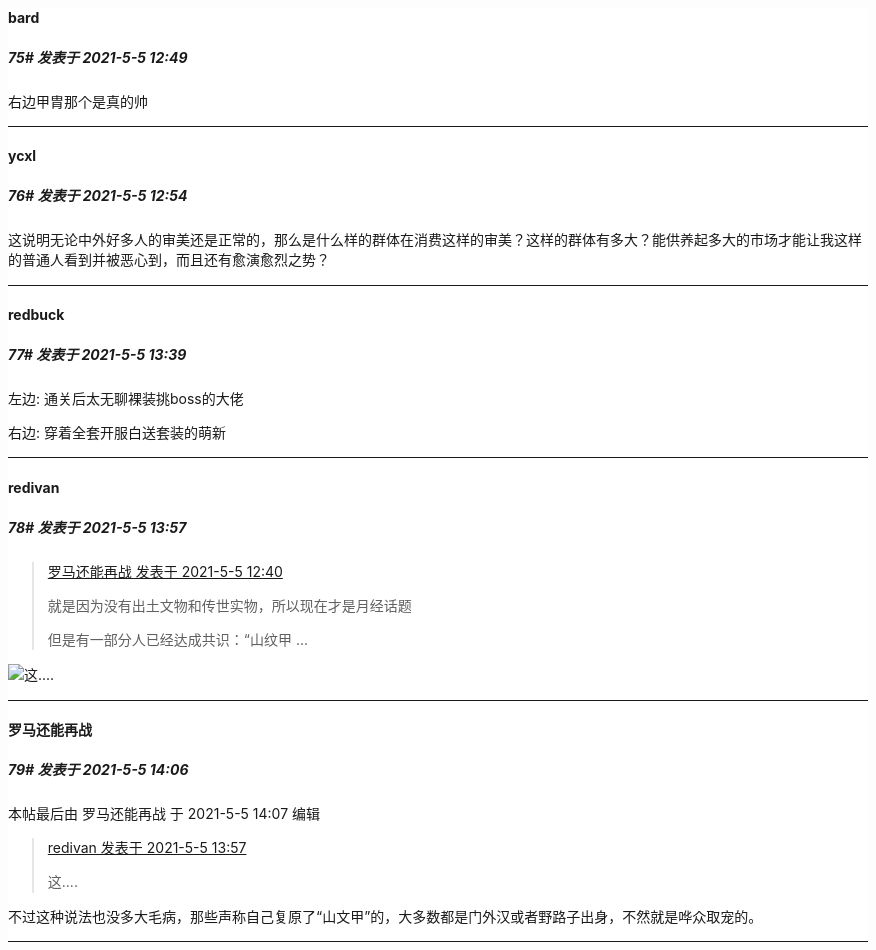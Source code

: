 ####  bard  
##### 75#       发表于 2021-5-5 12:49


右边甲胄那个是真的帅


*****

####  ycxl  
##### 76#       发表于 2021-5-5 12:54


这说明无论中外好多人的审美还是正常的，那么是什么样的群体在消费这样的审美？这样的群体有多大？能供养起多大的市场才能让我这样的普通人看到并被恶心到，而且还有愈演愈烈之势？


*****

####  redbuck  
##### 77#       发表于 2021-5-5 13:39


左边: 通关后太无聊裸装挑boss的大佬

右边: 穿着全套开服白送套装的萌新


*****

####  redivan  
##### 78#       发表于 2021-5-5 13:57


<blockquote><a href="httphttps://bbs.saraba1st.com/2b/forum.php?mod=redirect&amp;goto=findpost&amp;pid=51149101&amp;ptid=2002379" target="_blank">罗马还能再战 发表于 2021-5-5 12:40</a>

就是因为没有出土文物和传世实物，所以现在才是月经话题


但是有一部分人已经达成共识：“山纹甲 ...</blockquote>
<img src="https://static.saraba1st.com/image/smiley/face2017/068.png" referrerpolicy="no-referrer">这....


*****

####  罗马还能再战  
##### 79#       发表于 2021-5-5 14:06


 本帖最后由 罗马还能再战 于 2021-5-5 14:07 编辑 
<blockquote><a href="httphttps://bbs.saraba1st.com/2b/forum.php?mod=redirect&amp;goto=findpost&amp;pid=51149686&amp;ptid=2002379" target="_blank">redivan 发表于 2021-5-5 13:57</a>

这....</blockquote>
不过这种说法也没多大毛病，那些声称自己复原了“山文甲”的，大多数都是门外汉或者野路子出身，不然就是哗众取宠的。


*****
